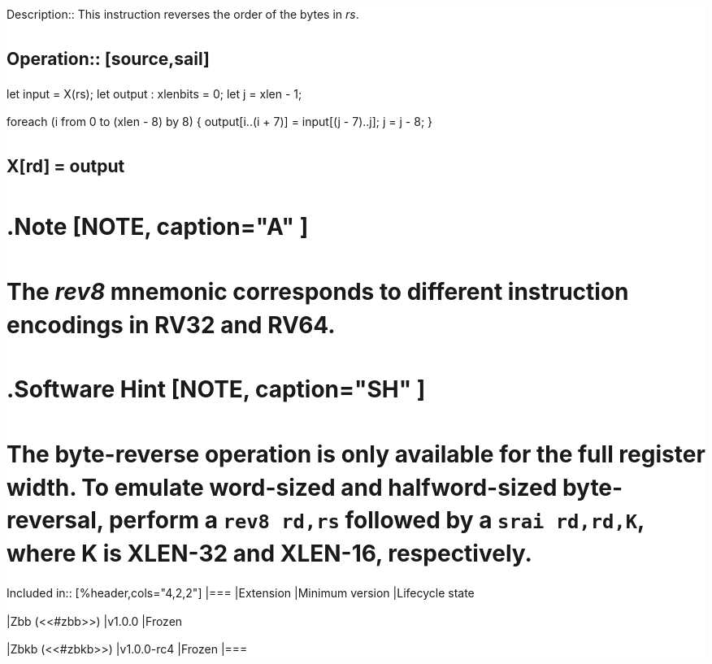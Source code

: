 Description::
This instruction reverses the order of the bytes in _rs_.

Operation::
[source,sail]
-----------------------------------------------------------------

let input = X(rs);
let output : xlenbits = 0;
let j = xlen - 1;

foreach (i from 0 to (xlen - 8) by 8) {
output[i..(i + 7)] = input[(j - 7)..j];
j = j - 8;
}

## X[rd] = output

.Note
[NOTE, caption="A" ]
========================================================================

# The _rev8_ mnemonic corresponds to different instruction encodings in RV32 and RV64.

.Software Hint
[NOTE, caption="SH" ]
=========================================================================

The byte-reverse operation is only available for the full register
width.  To emulate word-sized and halfword-sized byte-reversal,
perform a `rev8 rd,rs` followed by a `srai rd,rd,K`, where K is
XLEN-32 and XLEN-16, respectively.
==================================================

Included in::
[%header,cols="4,2,2"]
|===
|Extension
|Minimum version
|Lifecycle state

|Zbb (<<#zbb>>)
|v1.0.0
|Frozen

|Zbkb (<<#zbkb>>)
|v1.0.0-rc4
|Frozen
|===

